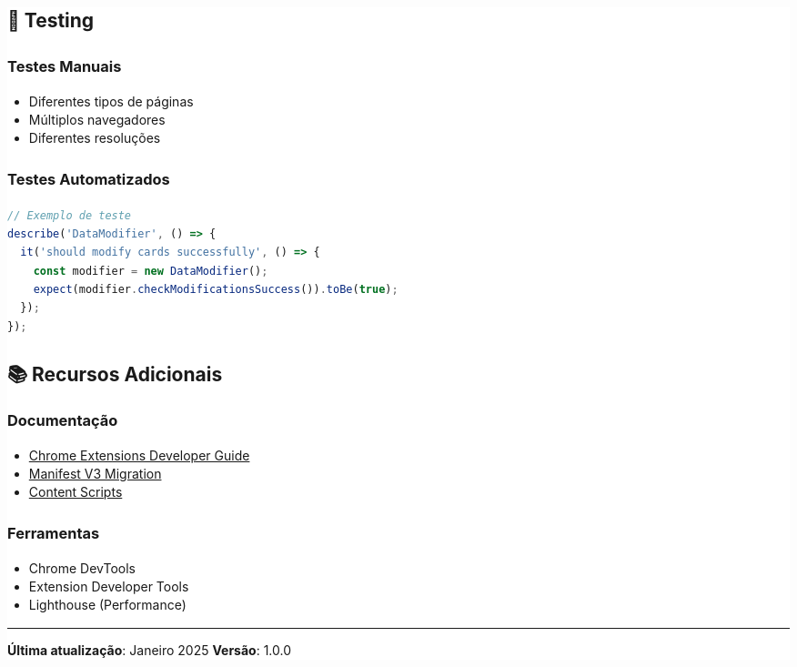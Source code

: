 ## 🧪 Testing

### Testes Manuais
- Diferentes tipos de páginas
- Múltiplos navegadores
- Diferentes resoluções

### Testes Automatizados
```javascript
// Exemplo de teste
describe('DataModifier', () => {
  it('should modify cards successfully', () => {
    const modifier = new DataModifier();
    expect(modifier.checkModificationsSuccess()).toBe(true);
  });
});
```

## 📚 Recursos Adicionais

### Documentação
- [Chrome Extensions Developer Guide](https://developer.chrome.com/docs/extensions/)
- [Manifest V3 Migration](https://developer.chrome.com/docs/extensions/migrating/)
- [Content Scripts](https://developer.chrome.com/docs/extensions/mv3/content_scripts/)

### Ferramentas
- Chrome DevTools
- Extension Developer Tools
- Lighthouse (Performance)

---

**Última atualização**: Janeiro 2025
**Versão**: 1.0.0
